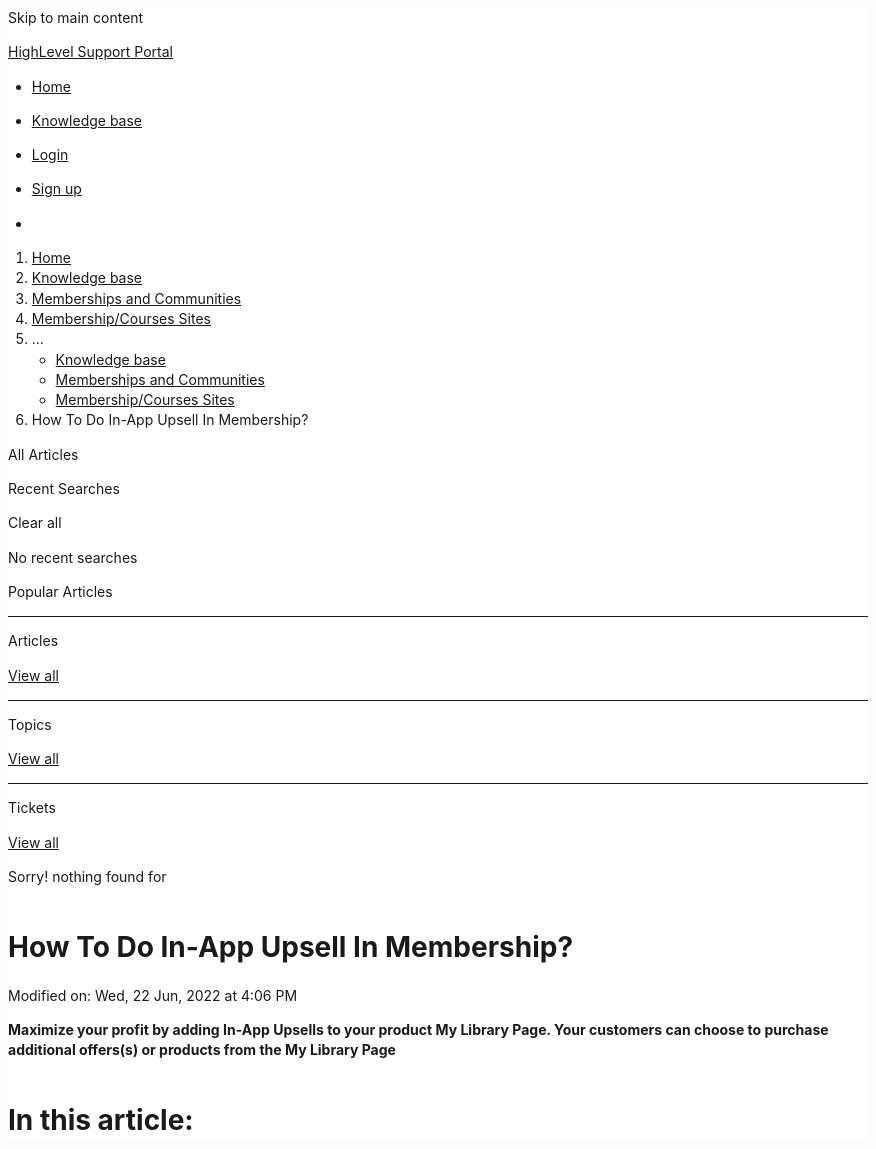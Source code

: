 Skip to main content

[ HighLevel Support Portal ](https://help.gohighlevel.com)

  * [ Home ](/support/home)
  * [ Knowledge base ](/support/solutions)

  * [Login](/support/login)
  * [Sign up](/support/signup)
  * 

  1. [Home](/support/home)
  2. [Knowledge base](/support/solutions)
  3. [Memberships and Communities](/support/solutions/155000000006)
  4. [Membership/Courses Sites](/support/solutions/folders/48000671055)
  5. ... 
     * [Knowledge base](/support/solutions)
     * [Memberships and Communities](/support/solutions/155000000006)
     * [Membership/Courses Sites](/support/solutions/folders/48000671055)
  6. How To Do In-App Upsell In Membership?

All  Articles 

Recent Searches

Clear all

No recent searches

Popular Articles

* * *

Articles

[View all](/support/search/solutions)

* * *

Topics

[View all](/support/search/topics)

* * *

Tickets

[View all](/support/search/tickets)

Sorry! nothing found for   

# How To Do In-App Upsell In Membership?

Modified on: Wed, 22 Jun, 2022 at 4:06 PM

**Maximize your profit by adding In-App Upsells to your product My Library Page. Your customers can choose to purchase additional offers(s) or products from the My Library Page**

#  In this article:
